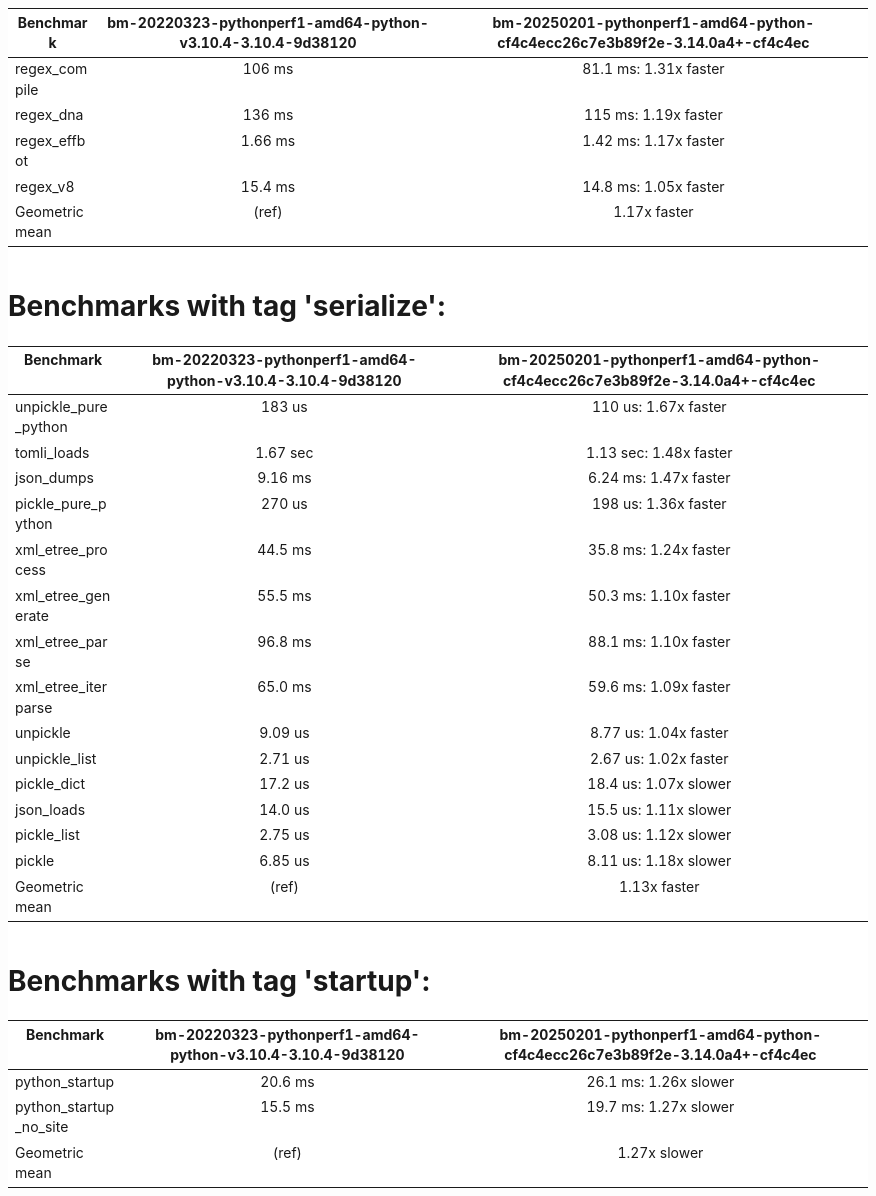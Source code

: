 | Benchmark      | bm-20220323-pythonperf1-amd64-python-v3.10.4-3.10.4-9d38120 | bm-20250201-pythonperf1-amd64-python-cf4c4ecc26c7e3b89f2e-3.14.0a4+-cf4c4ec |
|----------------|:-----------------------------------------------------------:|:---------------------------------------------------------------------------:|
| regex_compile  | 106 ms                                                      | 81.1 ms: 1.31x faster                                                       |
| regex_dna      | 136 ms                                                      | 115 ms: 1.19x faster                                                        |
| regex_effbot   | 1.66 ms                                                     | 1.42 ms: 1.17x faster                                                       |
| regex_v8       | 15.4 ms                                                     | 14.8 ms: 1.05x faster                                                       |
| Geometric mean | (ref)                                                       | 1.17x faster                                                                |

Benchmarks with tag 'serialize':
================================

| Benchmark            | bm-20220323-pythonperf1-amd64-python-v3.10.4-3.10.4-9d38120 | bm-20250201-pythonperf1-amd64-python-cf4c4ecc26c7e3b89f2e-3.14.0a4+-cf4c4ec |
|----------------------|:-----------------------------------------------------------:|:---------------------------------------------------------------------------:|
| unpickle_pure_python | 183 us                                                      | 110 us: 1.67x faster                                                        |
| tomli_loads          | 1.67 sec                                                    | 1.13 sec: 1.48x faster                                                      |
| json_dumps           | 9.16 ms                                                     | 6.24 ms: 1.47x faster                                                       |
| pickle_pure_python   | 270 us                                                      | 198 us: 1.36x faster                                                        |
| xml_etree_process    | 44.5 ms                                                     | 35.8 ms: 1.24x faster                                                       |
| xml_etree_generate   | 55.5 ms                                                     | 50.3 ms: 1.10x faster                                                       |
| xml_etree_parse      | 96.8 ms                                                     | 88.1 ms: 1.10x faster                                                       |
| xml_etree_iterparse  | 65.0 ms                                                     | 59.6 ms: 1.09x faster                                                       |
| unpickle             | 9.09 us                                                     | 8.77 us: 1.04x faster                                                       |
| unpickle_list        | 2.71 us                                                     | 2.67 us: 1.02x faster                                                       |
| pickle_dict          | 17.2 us                                                     | 18.4 us: 1.07x slower                                                       |
| json_loads           | 14.0 us                                                     | 15.5 us: 1.11x slower                                                       |
| pickle_list          | 2.75 us                                                     | 3.08 us: 1.12x slower                                                       |
| pickle               | 6.85 us                                                     | 8.11 us: 1.18x slower                                                       |
| Geometric mean       | (ref)                                                       | 1.13x faster                                                                |

Benchmarks with tag 'startup':
==============================

| Benchmark              | bm-20220323-pythonperf1-amd64-python-v3.10.4-3.10.4-9d38120 | bm-20250201-pythonperf1-amd64-python-cf4c4ecc26c7e3b89f2e-3.14.0a4+-cf4c4ec |
|------------------------|:-----------------------------------------------------------:|:---------------------------------------------------------------------------:|
| python_startup         | 20.6 ms                                                     | 26.1 ms: 1.26x slower                                                       |
| python_startup_no_site | 15.5 ms                                                     | 19.7 ms: 1.27x slower                                                       |
| Geometric mean         | (ref)                                                       | 1.27x slower                                                                |
